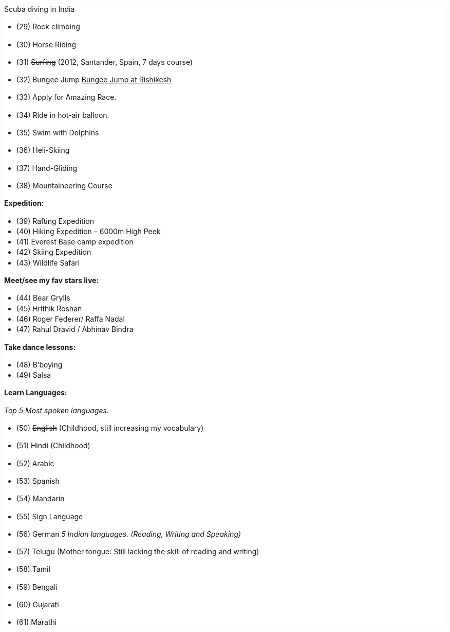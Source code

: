   <p class="wp-caption-text">
    Scuba diving in India
  </p>
</div>

  * (29) Rock climbing
  * (30) Horse Riding
  * (31) <del datetime="2013-04-24T18:15:11+00:00">Surfing</del> (2012, Santander, Spain, 7 days course)
  * (32) <del datetime="2015-05-24T06:42:35+00:00">Bungee Jump</del>
<a href="https://www.youtube.com/watch?v=UJ8tZASNyww" data-rel="lightbox-video-0" target="_blank">Bungee Jump at Rishikesh</a>

  * (33) Apply for Amazing Race.
  * (34) Ride in hot-air balloon.
  * (35) Swim with Dolphins
  * (36) Heli-Skiing 
  * (37) Hand-Gliding 
  * (38) Mountaineering Course

**Expedition:**

  * (39) Rafting Expedition
  * (40) Hiking Expedition &#8211; 6000m High Peek
  * (41) Everest Base camp expedition 
  * (42) Skiing Expedition 
  * (43) Wildlife Safari 

**Meet/see my fav stars live:**

  * (44) Bear Grylls
  * (45) Hrithik Roshan
  * (46) Roger Federer/ Raffa Nadal
  * (47) Rahul Dravid / Abhinav Bindra

**Take dance lessons:**

  * (48) B&#8217;boying
  * (49) Salsa

**Learn Languages:**

_Top 5 Most spoken languages._</p> 

  * (50) <del datetime="2013-04-24T18:57:58+00:00">English</del> (Childhood, still increasing my vocabulary)
  * (51) <del datetime="2013-04-24T18:57:58+00:00">Hindi</del> (Childhood)
  * (52) Arabic
  * (53) Spanish
  * (54) Mandarin
  * (55) Sign Language 
  * (56) German 
_5 Indian languages. (Reading, Writing and Speaking)_

  * (57) Telugu (Mother tongue: Still lacking the skill of reading and writing)
  * (58) Tamil 
  * (59) Bengali 
  * (60) Gujarati 
  * (61) Marathi 
